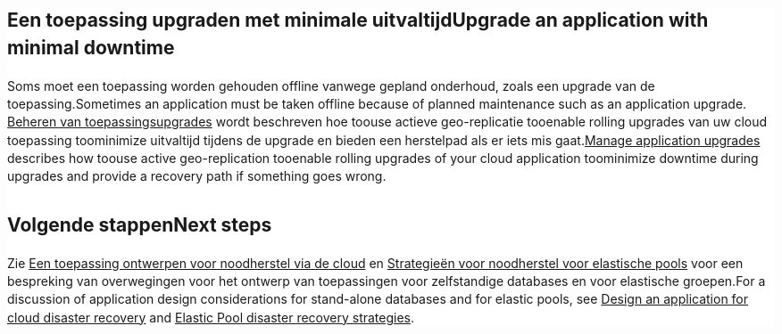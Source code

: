 ## <a name="upgrade-an-application-with-minimal-downtime"></a><span data-ttu-id="cf916-242">Een toepassing upgraden met minimale uitvaltijd</span><span class="sxs-lookup"><span data-stu-id="cf916-242">Upgrade an application with minimal downtime</span></span>
<span data-ttu-id="cf916-243">Soms moet een toepassing worden gehouden offline vanwege gepland onderhoud, zoals een upgrade van de toepassing.</span><span class="sxs-lookup"><span data-stu-id="cf916-243">Sometimes an application must be taken offline because of planned maintenance such as an application upgrade.</span></span> <span data-ttu-id="cf916-244">[Beheren van toepassingsupgrades](sql-database-manage-application-rolling-upgrade.md) wordt beschreven hoe toouse actieve geo-replicatie tooenable rolling upgrades van uw cloud toepassing toominimize uitvaltijd tijdens de upgrade en bieden een herstelpad als er iets mis gaat.</span><span class="sxs-lookup"><span data-stu-id="cf916-244">[Manage application upgrades](sql-database-manage-application-rolling-upgrade.md) describes how toouse active geo-replication tooenable rolling upgrades of your cloud application toominimize downtime during upgrades and provide a recovery path if something goes wrong.</span></span> 

## <a name="next-steps"></a><span data-ttu-id="cf916-245">Volgende stappen</span><span class="sxs-lookup"><span data-stu-id="cf916-245">Next steps</span></span>
<span data-ttu-id="cf916-246">Zie [Een toepassing ontwerpen voor noodherstel via de cloud](sql-database-designing-cloud-solutions-for-disaster-recovery.md) en [Strategieën voor noodherstel voor elastische pools](sql-database-disaster-recovery-strategies-for-applications-with-elastic-pool.md) voor een bespreking van overwegingen voor het ontwerp van toepassingen voor zelfstandige databases en voor elastische groepen.</span><span class="sxs-lookup"><span data-stu-id="cf916-246">For a discussion of application design considerations for stand-alone databases and for elastic pools, see [Design an application for cloud disaster recovery](sql-database-designing-cloud-solutions-for-disaster-recovery.md) and [Elastic Pool disaster recovery strategies](sql-database-disaster-recovery-strategies-for-applications-with-elastic-pool.md).</span></span>
